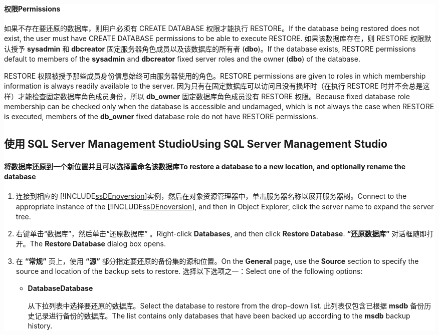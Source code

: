 ####  <a name="permissions"></a><a name="Permissions"></a> <span data-ttu-id="ab023-138">权限</span><span class="sxs-lookup"><span data-stu-id="ab023-138">Permissions</span></span>  
 <span data-ttu-id="ab023-139">如果不存在要还原的数据库，则用户必须有 CREATE DATABASE 权限才能执行 RESTORE。</span><span class="sxs-lookup"><span data-stu-id="ab023-139">If the database being restored does not exist, the user must have CREATE DATABASE permissions to be able to execute RESTORE.</span></span> <span data-ttu-id="ab023-140">如果该数据库存在，则 RESTORE 权限默认授予 **sysadmin** 和 **dbcreator** 固定服务器角色成员以及该数据库的所有者 (**dbo**)。</span><span class="sxs-lookup"><span data-stu-id="ab023-140">If the database exists, RESTORE permissions default to members of the **sysadmin** and **dbcreator** fixed server roles and the owner (**dbo**) of the database.</span></span>  
  
 <span data-ttu-id="ab023-141">RESTORE 权限被授予那些成员身份信息始终可由服务器使用的角色。</span><span class="sxs-lookup"><span data-stu-id="ab023-141">RESTORE permissions are given to roles in which membership information is always readily available to the server.</span></span> <span data-ttu-id="ab023-142">因为只有在固定数据库可以访问且没有损坏时（在执行 RESTORE 时并不会总是这样）才能检查固定数据库角色成员身份，所以 **db_owner** 固定数据库角色成员没有 RESTORE 权限。</span><span class="sxs-lookup"><span data-stu-id="ab023-142">Because fixed database role membership can be checked only when the database is accessible and undamaged, which is not always the case when RESTORE is executed, members of the **db_owner** fixed database role do not have RESTORE permissions.</span></span>  
  
##  <a name="using-sql-server-management-studio"></a><a name="SSMSProcedure"></a> <span data-ttu-id="ab023-143">使用 SQL Server Management Studio</span><span class="sxs-lookup"><span data-stu-id="ab023-143">Using SQL Server Management Studio</span></span>  
  
#### <a name="to-restore-a-database-to-a-new-location-and-optionally-rename-the-database"></a><span data-ttu-id="ab023-144">将数据库还原到一个新位置并且可以选择重命名该数据库</span><span class="sxs-lookup"><span data-stu-id="ab023-144">To restore a database to a new location, and optionally rename the database</span></span>  
  
1.  <span data-ttu-id="ab023-145">连接到相应的 [!INCLUDE[ssDEnoversion](../../includes/ssdenoversion-md.md)]实例，然后在对象资源管理器中，单击服务器名称以展开服务器树。</span><span class="sxs-lookup"><span data-stu-id="ab023-145">Connect to the appropriate instance of the [!INCLUDE[ssDEnoversion](../../includes/ssdenoversion-md.md)], and then in Object Explorer, click the server name to expand the server tree.</span></span>  
  
2.  <span data-ttu-id="ab023-146">右键单击“数据库”，然后单击“还原数据库”   。</span><span class="sxs-lookup"><span data-stu-id="ab023-146">Right-click **Databases**, and then click **Restore Database**.</span></span> <span data-ttu-id="ab023-147">**“还原数据库”** 对话框随即打开。</span><span class="sxs-lookup"><span data-stu-id="ab023-147">The **Restore Database** dialog box opens.</span></span>  
  
3.  <span data-ttu-id="ab023-148">在 **“常规”** 页上，使用 **“源”** 部分指定要还原的备份集的源和位置。</span><span class="sxs-lookup"><span data-stu-id="ab023-148">On the **General** page, use the **Source** section to specify the source and location of the backup sets to restore.</span></span> <span data-ttu-id="ab023-149">选择以下选项之一：</span><span class="sxs-lookup"><span data-stu-id="ab023-149">Select one of the following options:</span></span>  
  
    -   <span data-ttu-id="ab023-150">**Database**</span><span class="sxs-lookup"><span data-stu-id="ab023-150">**Database**</span></span>  
  
         <span data-ttu-id="ab023-151">从下拉列表中选择要还原的数据库。</span><span class="sxs-lookup"><span data-stu-id="ab023-151">Select the database to restore from the drop-down list.</span></span> <span data-ttu-id="ab023-152">此列表仅包含已根据 **msdb** 备份历史记录进行备份的数据库。</span><span class="sxs-lookup"><span data-stu-id="ab023-152">The list contains only databases that have been backed up according to the **msdb** backup history.</span></span>  
  